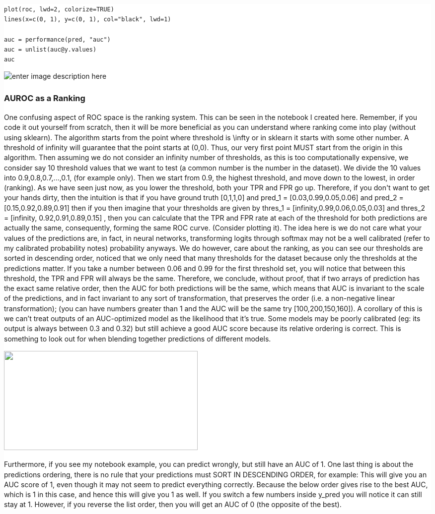 	plot(roc, lwd=2, colorize=TRUE)
	lines(x=c(0, 1), y=c(0, 1), col="black", lwd=1)

	auc = performance(pred, "auc")
	auc = unlist(auc@y.values)
	auc

![enter image description here][3]


  [1]: http://i.stack.imgur.com/QY5BJ.png
  [2]: https://rocr.bioinf.mpi-sb.mpg.de/
  [3]: http://i.stack.imgur.com/Zw4Yw.png

### AUROC as a Ranking 

One confusing aspect of ROC space is the ranking system. This can be seen in the notebook I created here. Remember, if you code it out yourself from scratch, then it will be more beneficial as you can understand where ranking come into play (without using sklearn). The algorithm starts from the point where threshold is \infty or in sklearn it starts with some other number. A threshold of infinity will guarantee that the point starts at (0,0). Thus, our very first point MUST start from the origin in this algorithm. Then assuming we do not consider an infinity number of thresholds, as this is too computationally expensive, we consider say 10 threshold values that we want to test (a common number is the number in the dataset). We divide the 10 values into 0.9,0.8,0.7,...,0.1, (for example only). Then we start from 0.9, the highest threshold, and move down to the lowest, in order (ranking). As we have seen just now, as you lower the threshold, both your TPR and FPR go up. Therefore, if you don't want to get your hands dirty, then the intuition is that if you have ground truth [0,1,1,0] and pred_1 = [0.03,0.99,0.05,0.06] and pred_2 = [0.15,0.92,0.89,0.91] then if you then imagine that your thresholds are given by thres_1 = [infinity,0.99,0.06,0.05,0.03] and thres_2 = [infinity, 0.92,0.91,0.89,0.15] , then you can calculate that the TPR and FPR rate at each of the threshold for both predictions are actually the same, consequently, forming the same ROC curve. (Consider plotting it). The idea here is we do not care what your values of the predictions are, in fact, in neural networks, transforming logits through softmax may not be a well calibrated (refer to my calibrated probability notes) probability anyways. We do however, care about the ranking, as you can see our thresholds are sorted in descending order, noticed that we only need that many thresholds for the dataset because only the thresholds at the predictions matter. If you take a number between 0.06 and 0.99 for the first threshold set, you will notice that between this threshold, the TPR and FPR will always be the same. Therefore, we conclude, without proof, that if two arrays of prediction has the exact same relative order, then the AUC for both predictions will be the same, which means that AUC is invariant to the scale of the predictions, and in fact invariant to any sort of transformation, that preserves the order (i.e. a non-negative linear transformation); (you can have numbers greater than 1 and the AUC will be the same try [100,200,150,160]).  A corollary of this is we can’t treat outputs of an AUC-optimized model as the likelihood that it’s true. Some models may be poorly calibrated (eg: its output is always between 0.3 and 0.32) but still achieve a good AUC score because its relative ordering is correct. This is something to look out for when blending together predictions of different models.


<img src='https://raw.githubusercontent.com/reigHns/reighns-MLAlgorithms/master/reighns-metrics/data/images/ranking_auc.png' width="390" height="200"/>

Furthermore, if you see my notebook example, you can predict wrongly, but still have an AUC of 1. One last thing is about the predictions ordering, there is no rule that your predictions must SORT IN DESCENDING ORDER, for example: This will give you an AUC score of 1, even though it may not seem to predict everything correctly. Because the below order gives rise to the best AUC, which is 1 in this case, and hence this will give you 1 as well. If you switch a few numbers inside y_pred you will notice it can still stay at 1. However, if you reverse the list order, then you will get an AUC of 0 (the opposite of the best).


  [1]: http://en.wikipedia.org/wiki/Frequentist_inference
  [2]: http://en.wikipedia.org/wiki/Bayesian_statistics